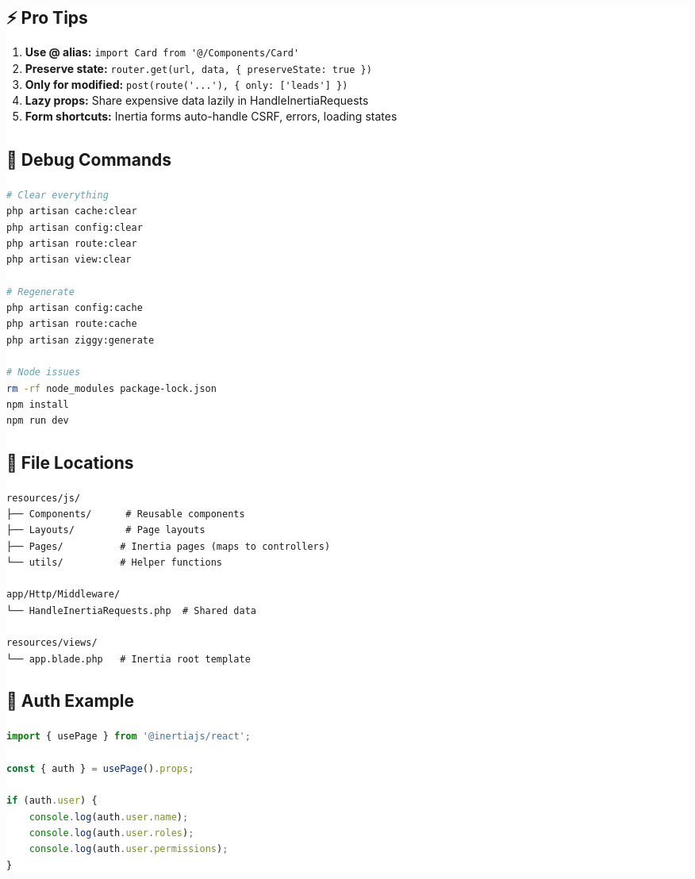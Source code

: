 ## ⚡ Pro Tips

1. **Use @ alias:** `import Card from '@/Components/Card'`
2. **Preserve state:** `router.get(url, data, { preserveState: true })`
3. **Only for modified:** `post(route('...'), { only: ['leads'] })`
4. **Lazy props:** Share expensive data lazily in HandleInertiaRequests
5. **Form shortcuts:** Inertia forms auto-handle CSRF, errors, loading states

## 🐛 Debug Commands

```bash
# Clear everything
php artisan cache:clear
php artisan config:clear
php artisan route:clear
php artisan view:clear

# Regenerate
php artisan config:cache
php artisan route:cache
php artisan ziggy:generate

# Node issues
rm -rf node_modules package-lock.json
npm install
npm run dev
```

## 📂 File Locations

```
resources/js/
├── Components/      # Reusable components
├── Layouts/         # Page layouts
├── Pages/          # Inertia pages (maps to controllers)
└── utils/          # Helper functions

app/Http/Middleware/
└── HandleInertiaRequests.php  # Shared data

resources/views/
└── app.blade.php   # Inertia root template
```

## 🔐 Auth Example

```jsx
import { usePage } from '@inertiajs/react';

const { auth } = usePage().props;

if (auth.user) {
    console.log(auth.user.name);
    console.log(auth.user.roles);
    console.log(auth.user.permissions);
}
```
